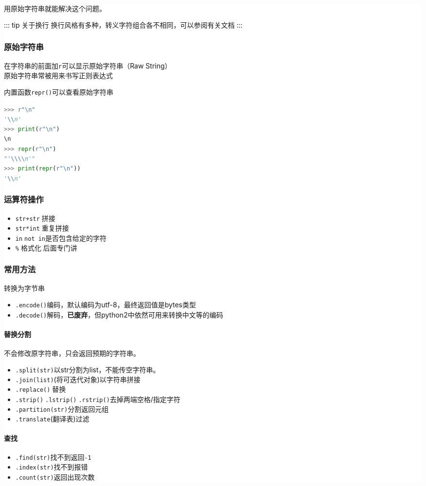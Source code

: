 用原始字符串就能解决这个问题。

::: tip 关于换行
换行风格有多种，转义字符组合各不相同，可以参阅有关文档
:::

### 原始字符串

在字符串的前面加`r`可以显示原始字符串（Raw String）    
原始字符串常被用来书写正则表达式

内置函数`repr()`可以查看原始字符串

```python
>>> r"\n"
'\\n'
>>> print(r"\n")
\n
>>> repr(r"\n")
"'\\\\n'"
>>> print(repr(r"\n"))
'\\n'
```

### 运算符操作

- `str+str` 拼接
- `str*int` 重复拼接
- `in`  `not in`是否包含给定的字符
- `%` 格式化 后面专门讲

### 常用方法

转换为字节串

- `.encode()`编码，默认编码为utf-8，最终返回值是bytes类型
- `.decode()`解码，**已废弃**，但python2中依然可用来转换中文等的编码


####     替换分割

不会修改原字符串，只会返回预期的字符串。

- `.split(str)`以str分割为list，不能传空字符串。
- `.join(list)`(将可迭代对象)以字符串拼接
- `.replace()` 替换
- `.strip()` `.lstrip()` `.rstrip()`去掉两端空格/指定字符
- `.partition(str)`分割返回元组
- `.translate`(翻译表)过滤


####     查找

- `.find(str)`找不到返回`-1`
- `.index(str)`找不到报错
- `.count(str)`返回出现次数
